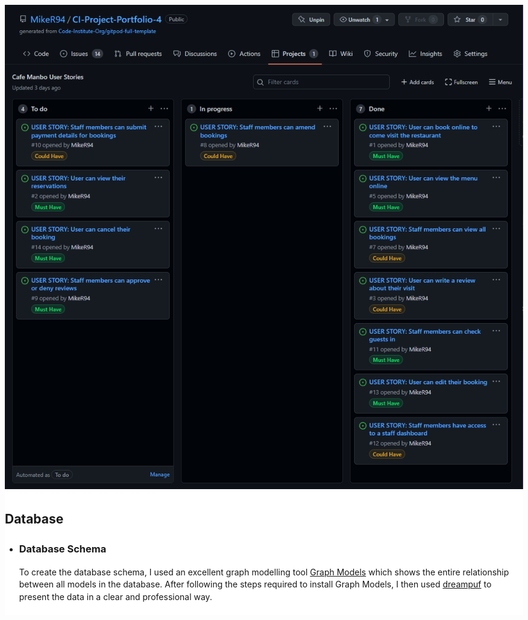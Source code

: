 ![GitHub Project Image](static/images/readme-images/github-project-image.png)

## Database 

* ### Database Schema
    To create the database schema, I used an excellent graph modelling tool [Graph Models](https://django-extensions.readthedocs.io/en/latest/graph_models.html) which shows the entire relationship between all models in the database. After following the steps required to install Graph Models, I then used [dreampuf](https://dreampuf.github.io/GraphvizOnline/) to present the data in a clear and professional way. <br /><br />
